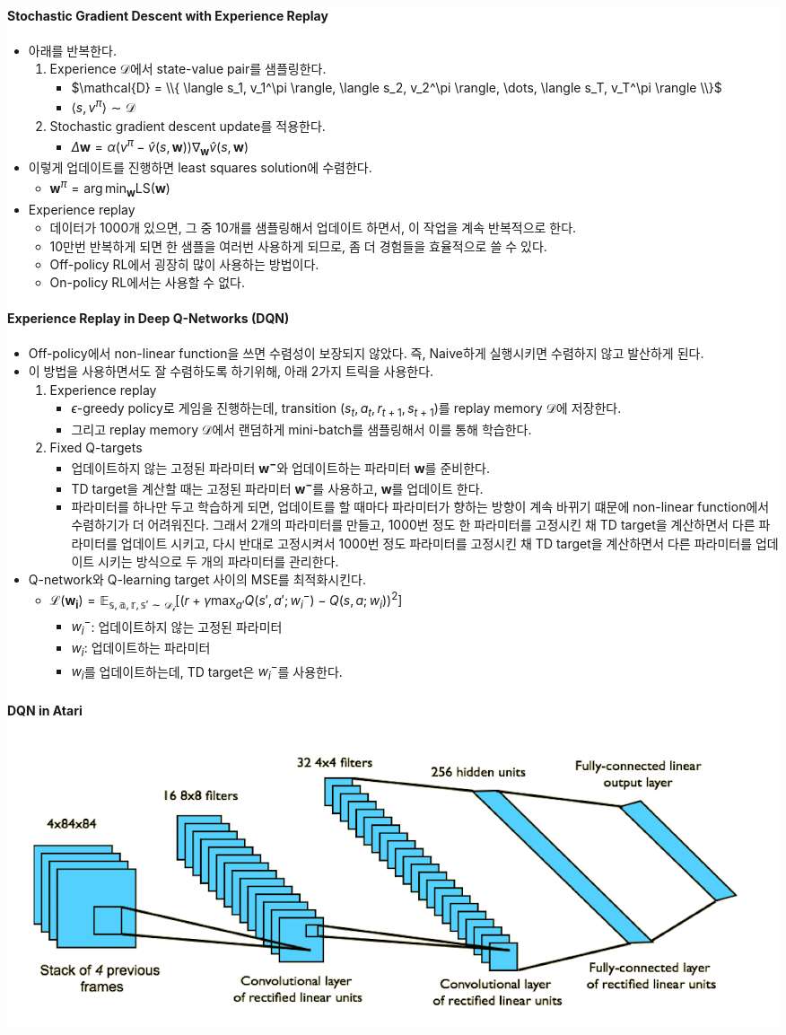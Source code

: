 
#### Stochastic Gradient Descent with Experience Replay

- 아래를 반복한다.
    1. Experience $\mathcal{D}$에서 state-value pair를 샘플링한다.
        - $\mathcal{D} = \\{ \langle s_1, v_1^\pi \rangle, \langle s_2, v_2^\pi \rangle, \dots, \langle s_T, v_T^\pi \rangle \\}$
        - $\langle s, v^\pi \rangle \sim \mathcal{D}$
    2. Stochastic gradient descent update를 적용한다.
        - $\Delta \mathbf{w} = \alpha (v^\pi - \hat{v}(s, \mathbf{w})) \nabla_\mathbf{w} \hat{v}(s, \mathbf{w})$
- 이렇게 업데이트를 진행하면 least squares solution에 수렴한다.
    - $\mathbf{w}^\pi = \arg\min_\mathbf{w} \text{LS}(\mathbf{w})$
- Experience replay
    - 데이터가 1000개 있으면, 그 중 10개를 샘플링해서 업데이트 하면서, 이 작업을 계속 반복적으로 한다.
    - 10만번 반복하게 되면 한 샘플을 여러번 사용하게 되므로, 좀 더 경험들을 효율적으로 쓸 수 있다.
    - Off-policy RL에서 굉장히 많이 사용하는 방법이다.
    - On-policy RL에서는 사용할 수 없다.


#### Experience Replay in Deep Q-Networks (DQN)

- Off-policy에서 non-linear function을 쓰면 수렴성이 보장되지 않았다. 즉, Naive하게 실행시키면 수렴하지 않고 발산하게 된다.
- 이 방법을 사용하면서도 잘 수렴하도록 하기위해, 아래 2가지 트릭을 사용한다.
    1. Experience replay
        - $\epsilon$-greedy policy로 게임을 진행하는데, transition $(s_t, a_t, r_{t+1}, s_{t+1})$를 replay memory $\mathcal{D}$에 저장한다.
        - 그리고 replay memory $\mathcal{D}$에서 랜덤하게 mini-batch를 샘플링해서 이를 통해 학습한다.
    2. Fixed Q-targets
        - 업데이트하지 않는 고정된 파라미터 $\mathbf{w^-}$와 업데이트하는 파라미터 $\mathbf{w}$를 준비한다.
        - TD target을 계산할 때는 고정된 파라미터 $\mathbf{w^-}$를 사용하고, $\mathbf{w}$를 업데이트 한다.
        - 파라미터를 하나만 두고 학습하게 되면, 업데이트를 할 때마다 파라미터가 향하는 방향이 계속 바뀌기 떄문에 non-linear function에서 수렴하기가 더 어려워진다. 그래서 2개의 파라미터를 만들고, 1000번 정도 한 파라미터를 고정시킨 채 TD target을 계산하면서 다른 파라미터를 업데이트 시키고, 다시 반대로 고정시켜서 1000번 정도 파라미터를 고정시킨 채 TD target을 계산하면서 다른 파라미터를 업데이트 시키는 방식으로 두 개의 파라미터를 관리한다.
- Q-network와 Q-learning target 사이의 MSE를 최적화시킨다.
    - $\mathcal{L}(\mathbf{w_i}) = \mathbb{E_{s, a, r, s' \sim \mathcal{D_i}}} \left [ \left ( r + \gamma \max_{a'}Q(s', a'; w_i^-) - Q(s, a; w_i) \right)^2 \right]$
        - $w_i^-$: 업데이트하지 않는 고정된 파라미터
        - $w_i$: 업데이트하는 파라미터
        - $w_i$를 업데이트하는데, TD target은 $w_i^-$를 사용한다.


#### DQN in Atari

![DQN](/assets/rl/dqn.png)
